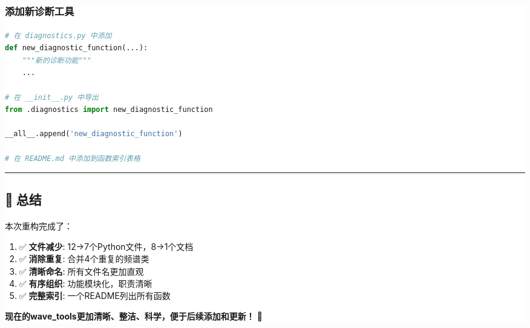 ### 添加新诊断工具
```python
# 在 diagnostics.py 中添加
def new_diagnostic_function(...):
    """新的诊断功能"""
    ...

# 在 __init__.py 中导出
from .diagnostics import new_diagnostic_function

__all__.append('new_diagnostic_function')

# 在 README.md 中添加到函数索引表格
```

---

## 🎉 总结

本次重构完成了：

1. ✅ **文件减少**: 12→7个Python文件，8→1个文档
2. ✅ **消除重复**: 合并4个重复的频谱类
3. ✅ **清晰命名**: 所有文件名更加直观
4. ✅ **有序组织**: 功能模块化，职责清晰
5. ✅ **完整索引**: 一个README列出所有函数

**现在的wave_tools更加清晰、整洁、科学，便于后续添加和更新！** 🎊
